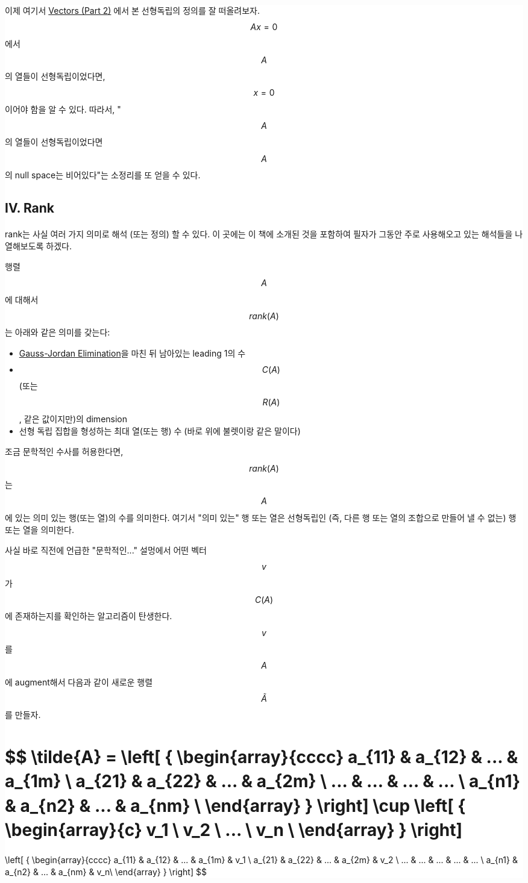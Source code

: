 이제 여기서 [Vectors (Part 2)](/docs/tech-tome-summaries/linear-algebra/01-vectors-part2) 에서 본 선형독립의 정의를 잘 떠올려보자.
$$Ax = 0$$ 에서 $$A$$의 열들이 선형독립이었다면, $$x = 0$$이어야 함을 알 수 있다.
따라서, "$$A$$의 열들이 선형독립이었다면 $$A$$의 null space는 비어있다"는 소정리를 또 얻을 수 있다.

## IV. Rank

rank는 사실 여러 가지 의미로 해석 (또는 정의) 할 수 있다.
이 곳에는 이 책에 소개된 것을 포함하여 필자가 그동안 주로 사용해오고 있는 해석들을 나열해보도록 하겠다.

행렬 $$A$$에 대해서 $$rank(A)$$는 아래와 같은 의미를 갖는다:

- [Gauss-Jordan Elimination](https://ko.wikipedia.org/wiki/%EA%B0%80%EC%9A%B0%EC%8A%A4_%EC%86%8C%EA%B1%B0%EB%B2%95)을 마친 뒤 남아있는 leading 1의 수
- $$C(A)$$ (또는 $$R(A)$$, 같은 값이지만)의 dimension
- 선형 독립 집합을 형성하는 최대 열(또는 행) 수 (바로 위에 불렛이랑 같은 말이다)

조금 문학적인 수사를 허용한다면, $$rank(A)$$는 $$A$$에 있는 의미 있는 행(또는 열)의 수를 의미한다.
여기서 "의미 있는" 행 또는 열은 선형독립인 (즉, 다른 행 또는 열의 조합으로 만들어 낼 수 없는) 행 또는 열을 의미한다.

사실 바로 직전에 언급한 "문학적인..." 설멍에서 어떤 벡터 $$v$$가 $$C(A)$$에 존재하는지를 확인하는 알고리즘이 탄생한다.
$$v$$를 $$A$$에 augment해서 다음과 같이 새로운 행렬 $$\tilde{A}$$를 만들자.

$$
\tilde{A} =
\left[
        {
                \begin{array}{cccc}
                        a_{11} & a_{12} & ... & a_{1m} \\
                        a_{21} & a_{22} & ... & a_{2m} \\
                        ... & ... & ... & ... \\
                        a_{n1} & a_{n2} & ... & a_{nm} \\
                \end{array}
        }
\right]
\cup
\left[
        {
                \begin{array}{c}
                        v_1 \\
                        v_2 \\
                        ... \\
                        v_n \\
                \end{array}
        }
\right]
= 
\left[
        {
                \begin{array}{cccc}
                        a_{11} & a_{12} & ... & a_{1m} & v_1 \\
                        a_{21} & a_{22} & ... & a_{2m} & v_2 \\
                        ... & ... & ... & ... & ... \\
                        a_{n1} & a_{n2} & ... & a_{nm} & v_n\\
                \end{array}
        }
\right]
$$
